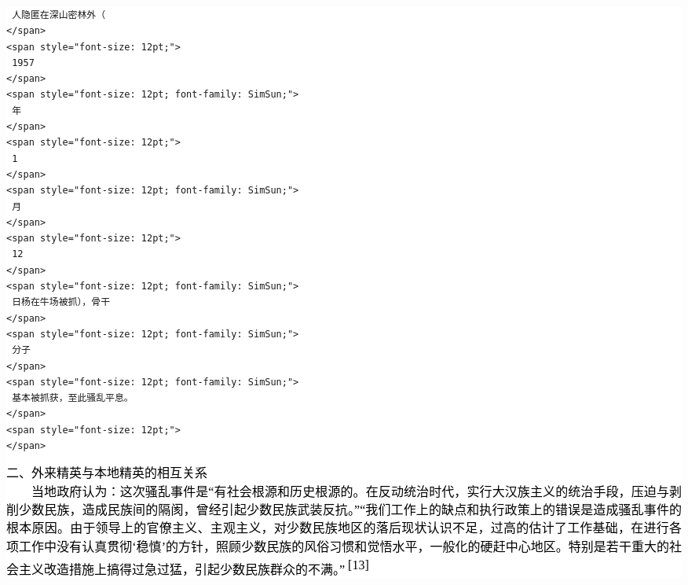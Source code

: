      人隐匿在深山密林外（
    </span>
    <span style="font-size: 12pt;">
     1957
    </span>
    <span style="font-size: 12pt; font-family: SimSun;">
     年
    </span>
    <span style="font-size: 12pt;">
     1
    </span>
    <span style="font-size: 12pt; font-family: SimSun;">
     月
    </span>
    <span style="font-size: 12pt;">
     12
    </span>
    <span style="font-size: 12pt; font-family: SimSun;">
     日杨在牛场被抓），骨干
    </span>
    <span style="font-size: 12pt; font-family: SimSun;">
     分子
    </span>
    <span style="font-size: 12pt; font-family: SimSun;">
     基本被抓获，至此骚乱平息。
    </span>
    <span style="font-size: 12pt;">
    </span>
   </p>
   <p style="margin-top: 0cm; margin-right: 0cm; margin-left: 0cm; margin-bottom: 0.0001pt; text-align: justify; font-size: 10.5pt; font-family: 'Times New Roman'; color: #000000; letter-spacing: normal; text-indent: 24pt;">
    <span style="font-size: 12pt;">
    </span>
   </p>
   <p style="margin-top: 0cm; margin-right: 0cm; margin-left: 0cm; margin-bottom: 0.0001pt; text-align: justify; font-size: 10.5pt; font-family: 'Times New Roman'; color: #000000; letter-spacing: normal;">
    <span style="font-size: 12pt; font-family: SimSun;">
     二、外来精英与本地精英的相互关系
    </span>
    <span style="font-size: 12pt;">
    </span>
   </p>
   <p style="margin-top: 0cm; margin-right: 0cm; margin-left: 0cm; margin-bottom: 0.0001pt; text-align: justify; font-size: 10.5pt; font-family: 'Times New Roman'; color: #000000; letter-spacing: normal;">
    <span style="font-size: 12pt;">
    </span>
   </p>
   <p style="margin-top: 0cm; margin-right: 0cm; margin-left: 0cm; margin-bottom: 0.0001pt; text-align: justify; font-size: 10.5pt; font-family: 'Times New Roman'; color: #000000; letter-spacing: normal; text-indent: 24pt;">
    <span style="font-size: 12pt; font-family: SimSun;">
     当地政府认为：这次骚乱事件是“有社会根源和历史根源的。在反动统治时代，实行大汉族主义的统治手段，压迫与剥削少数民族，造成民族间的隔阂，曾经引起少数民族武装反抗。”“我们工作上的缺点和执行政策上的错误是造成骚乱事件的根本原因。由于领导上的官僚主义、主观主义，对少数民族地区的落后现状认识不足，过高的估计了工作基础，在进行各项工作中没有认真贯彻‘稳慎’的方针，照顾少数民族的风俗习惯和觉悟水平，一般化的硬赶中心地区。特别是若干重大的社会主义改造措施上搞得过急过猛，引起少数民族群众的不满。”
    </span>
    <sup>
     <span style="font-size: 12pt;">
      [13]
     </span>
    </sup>
   </p>